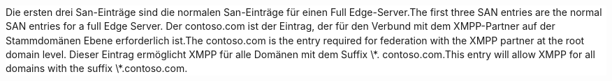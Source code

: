 <td><p><span data-ttu-id="18e99-171">Die ersten drei San-Einträge sind die normalen San-Einträge für einen Full Edge-Server.</span><span class="sxs-lookup"><span data-stu-id="18e99-171">The first three SAN entries are the normal SAN entries for a full Edge Server.</span></span> <span data-ttu-id="18e99-172">Der contoso.com ist der Eintrag, der für den Verbund mit dem XMPP-Partner auf der Stammdomänen Ebene erforderlich ist.</span><span class="sxs-lookup"><span data-stu-id="18e99-172">The contoso.com is the entry required for federation with the XMPP partner at the root domain level.</span></span> <span data-ttu-id="18e99-173">Dieser Eintrag ermöglicht XMPP für alle Domänen mit dem Suffix \*. contoso.com.</span><span class="sxs-lookup"><span data-stu-id="18e99-173">This entry will allow XMPP for all domains with the suffix \*.contoso.com.</span></span></p></td>
</tr>
</tbody>
</table><span data-ttu-id="18e99-174">


</div>

</div>

<span> </span>

</div>

</div>

</span><span class="sxs-lookup"><span data-stu-id="18e99-174">


</div>

</div>

<span> </span>

</div>

</div>

</span></span></div>

